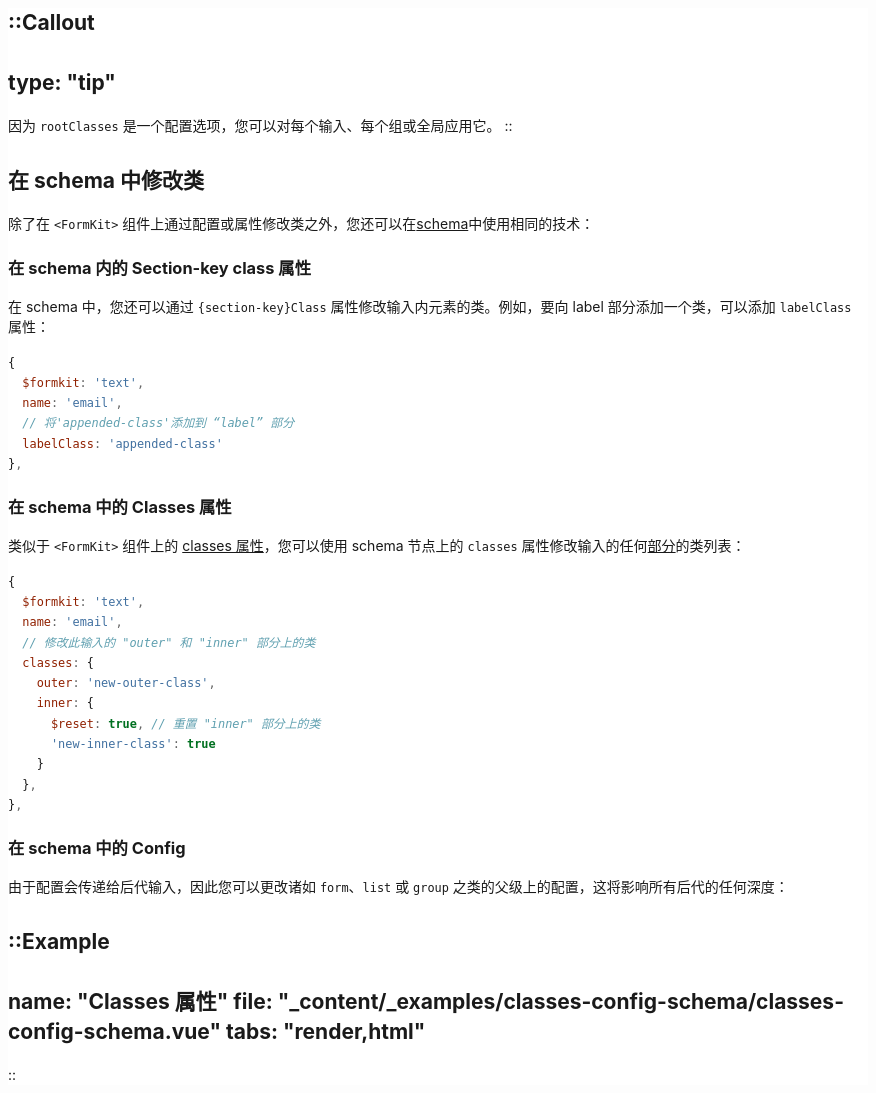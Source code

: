
::Callout
---
type: "tip"
---
因为 <code>rootClasses</code> 是一个配置选项，您可以对每个输入、每个组或全局应用它。
::

## 在 schema 中修改类

除了在 `<FormKit>` 组件上通过配置或属性修改类之外，您还可以在[schema](/essentials/schema)中使用相同的技术：

### 在 schema 内的 Section-key class 属性

在 schema 中，您还可以通过 `{section-key}Class` 属性修改输入内元素的类。例如，要向 label 部分添加一个类，可以添加 `labelClass` 属性：

```js
{
  $formkit: 'text',
  name: 'email',
  // 将'appended-class'添加到 “label” 部分
  labelClass: 'appended-class'
},
```

### 在 schema 中的 Classes 属性

类似于 `<FormKit>` 组件上的 [classes 属性](#classes-prop)，您可以使用 schema 节点上的 `classes` 属性修改输入的任何[部分](/essentials/inputs#sections)的类列表：

```js
{
  $formkit: 'text',
  name: 'email',
  // 修改此输入的 "outer" 和 "inner" 部分上的类
  classes: {
    outer: 'new-outer-class',
    inner: {
      $reset: true, // 重置 "inner" 部分上的类
      'new-inner-class': true
    }
  },
},
```

### 在 schema 中的 Config

由于配置会传递给后代输入，因此您可以更改诸如 `form`、`list` 或 `group` 之类的父级上的配置，这将影响所有后代的任何深度：

::Example
---
name: "Classes 属性"
file: "_content/_examples/classes-config-schema/classes-config-schema.vue"
tabs: "render,html"
---
::
